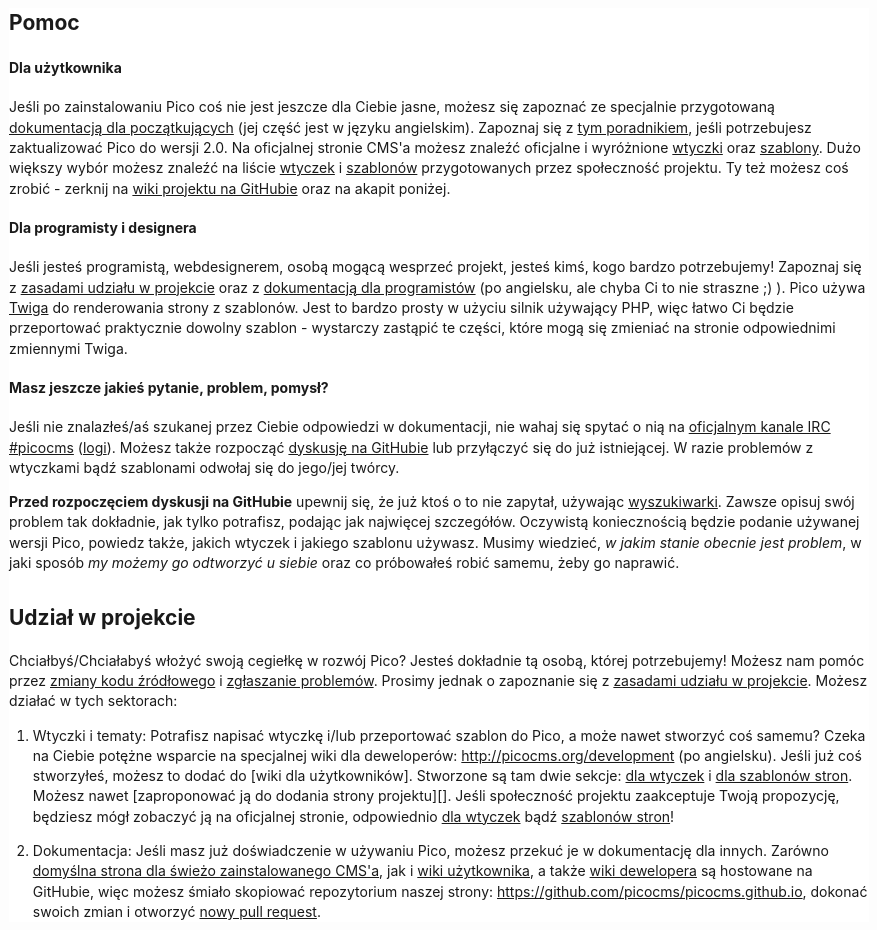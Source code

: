 Pomoc
-----

#### Dla użytkownika

Jeśli po zainstalowaniu Pico coś nie jest jeszcze dla Ciebie jasne, możesz się zapoznać ze specjalnie przygotowaną [dokumentacją dla początkujących][HelpUserDocs] (jej część jest w języku angielskim). Zapoznaj się z [tym poradnikiem][HelpUpgrade], jeśli potrzebujesz zaktualizować Pico do wersji 2.0. Na oficjalnej stronie CMS'a możesz znaleźć oficjalne i wyróżnione [wtyczki][OfficialPlugins] oraz [szablony][OfficialThemes]. Dużo większy wybór możesz znaleźć na liście [wtyczek][WikiPlugins] i [szablonów][WikiThemes] przygotowanych przez społeczność projektu. Ty też możesz coś zrobić - zerknij na [wiki projektu na GitHubie][Wiki] oraz na akapit poniżej.

#### Dla programisty i designera

Jeśli jesteś programistą, webdesignerem, osobą mogącą wesprzeć projekt, jesteś kimś, kogo bardzo potrzebujemy! Zapoznaj się z [zasadami udziału w projekcie][ContributionGuidelines] oraz z [dokumentacją dla programistów][HelpDevDocs] (po angielsku, ale chyba Ci to nie straszne ;) ). Pico używa [Twiga](https://twig.symfony.com) do renderowania strony z szablonów. Jest to bardzo prosty w użyciu silnik używający PHP, więc łatwo Ci będzie przeportować praktycznie dowolny szablon - wystarczy zastąpić te części, które mogą się zmieniać na stronie odpowiednimi zmiennymi Twiga.

#### Masz jeszcze jakieś pytanie, problem, pomysł?

Jeśli nie znalazłeś/aś szukanej przez Ciebie odpowiedzi w dokumentacji, nie wahaj się spytać o nią na [oficjalnym kanale IRC #picocms][Freenode] ([logi][FreenodeLogs]). Możesz także rozpocząć [dyskusję na GitHubie][Issues] lub przyłączyć się do już istniejącej. W razie problemów z wtyczkami bądź szablonami odwołaj się do jego/jej twórcy.

**Przed rozpoczęciem dyskusji na GitHubie** upewnij się, że już ktoś o to nie zapytał, używając [wyszukiwarki][IssuesSearch]. Zawsze opisuj swój problem tak dokładnie, jak tylko potrafisz, podając jak najwięcej szczegółów. Oczywistą koniecznością będzie podanie używanej wersji Pico, powiedz także, jakich wtyczek i jakiego szablonu używasz. Musimy wiedzieć, *w jakim stanie obecnie jest problem*, w jaki sposób *my możemy go odtworzyć u siebie* oraz co próbowałeś robić samemu, żeby go naprawić.

Udział w projekcie
------------------

Chciałbyś/Chciałabyś włożyć swoją cegiełkę w rozwój Pico? Jesteś dokładnie tą osobą, której potrzebujemy! Możesz nam pomóc przez [zmiany kodu źródłowego][PullRequests] i [zgłaszanie problemów][Issues]. Prosimy jednak o zapoznanie się z [zasadami udziału w projekcie][ContributionGuidelines]. Możesz działać w tych sektorach:

1. Wtyczki i tematy: Potrafisz napisać wtyczkę i/lub przeportować szablon do Pico, a może nawet stworzyć coś samemu? Czeka na Ciebie potężne wsparcie na specjalnej wiki dla deweloperów: http://picocms.org/development (po angielsku). Jeśli już coś stworzyłeś, możesz to dodać do [wiki dla użytkowników]. Stworzone są tam dwie sekcje: [dla wtyczek][WikiPlugins] i [dla szablonów stron][WikiThemes]. Możesz nawet [zaproponować ją do dodania strony projektu][]. Jeśli społeczność projektu zaakceptuje Twoją propozycję, będziesz mógł zobaczyć ją na oficjalnej stronie, odpowiednio [dla wtyczek][OfficialPlugins] bądź [szablonów stron][OfficialThemes]!

2. Dokumentacja: Jeśli masz już doświadczenie w używaniu Pico, możesz przekuć je w dokumentację dla innych. Zarówno [domyślna strona dla świeżo zainstalowanego CMS'a][EditInlineDocs], jak i [wiki użytkownika][EditUserDocs], a także [wiki dewelopera][EditDevDocs] są hostowane na GitHubie, więc możesz śmiało skopiować repozytorium naszej strony: https://github.com/picocms/picocms.github.io, dokonać swoich zmian i otworzyć [nowy pull request][PullRequestsWebsite].


[Composer]: https://getcomposer.org/
[LatestRelease]: https://github.com/picocms/Pico/releases/latest
[PicoGit]: https://github.com/picocms/Pico
[PicoThemeGit]: https://github.com/picocms/pico-theme
[PicoDeprecatedGit]: https://github.com/picocms/pico-deprecated
[PicoComposerGit]: https://github.com/picocms/pico-composer
[Packagist]: https://packagist.org/
[PicoPackagist]: https://packagist.org/packages/picocms/pico
[PicoThemePackagist]: https://packagist.org/packages/picocms/pico-theme
[PicoDeprecatedPackagist]: https://packagist.org/packages/picocms/pico-deprecated
[PicoComposerPackagist]: https://packagist.org/packages/picocms/pico-composer
[SemVer]: http://semver.org
[HelpUpgrade]: http://picocms.org/in-depth/upgrade/
[HelpUserDocs]: http://picocms.org/docs/
[HelpDevDocs]: http://picocms.org/development/
[Submit]: http://picocms.org/in-depth/submission_guidelines
[OfficialPlugins]: http://picocms.org/plugins/
[OfficialThemes]: http://picocms.org/themes/
[Wiki]: https://github.com/picocms/Pico/wiki
[WikiPlugins]: https://github.com/picocms/Pico/wiki/Pico-Plugins
[WikiThemes]: https://github.com/picocms/Pico/wiki/Pico-Themes
[Issues]: https://github.com/picocms/Pico/issues
[IssuesSearch]: https://github.com/picocms/Pico/search?type=Issues
[Freenode]: https://webchat.freenode.net/?channels=%23picocms
[FreenodeLogs]: http://picocms.org/irc-logs
[PullRequests]: https://github.com/picocms/Pico/pulls
[PullRequestsWebsite]: https://github.com/picocms/picocms.github.io/pulls
[ContributionGuidelines]: https://github.com/picocms/Pico/blob/master/CONTRIBUTING.md
[ContributionGuidelinesDCO]: https://github.com/picocms/Pico/blob/master/CONTRIBUTING.md#developer-certificate-of-origin
[EditInlineDocs]: https://github.com/picocms/Pico/edit/master/content-sample/index.md
[EditUserDocs]: https://github.com/picocms/picocms.github.io/tree/master/_docs
[EditDevDocs]: https://github.com/picocms/picocms.github.io/tree/master/_development
[Bountysource]: https://www.bountysource.com/teams/picocms